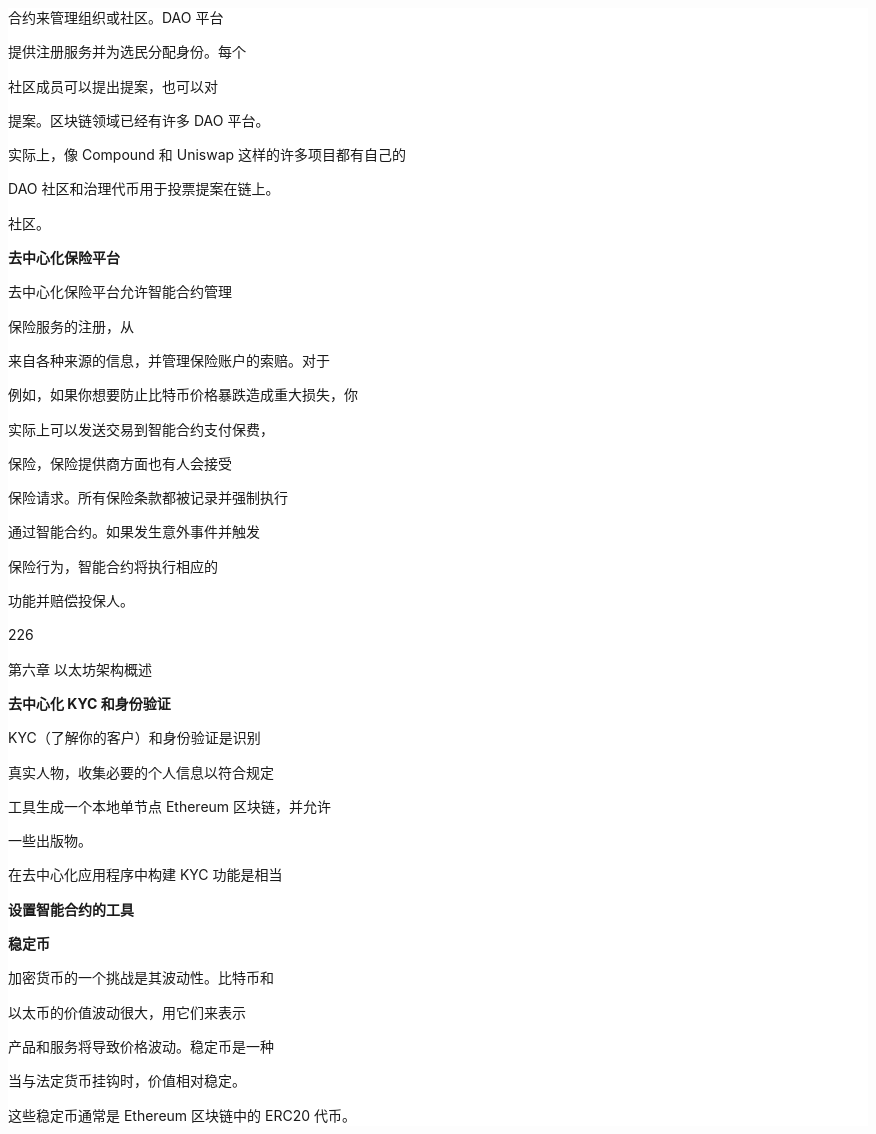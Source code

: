 合约来管理组织或社区。DAO 平台

提供注册服务并为选民分配身份。每个

社区成员可以提出提案，也可以对

提案。区块链领域已经有许多 DAO 平台。

实际上，像 Compound 和 Uniswap 这样的许多项目都有自己的

DAO 社区和治理代币用于投票提案在链上。

社区。

**去中心化保险平台**

去中心化保险平台允许智能合约管理

保险服务的注册，从

来自各种来源的信息，并管理保险账户的索赔。对于

例如，如果你想要防止比特币价格暴跌造成重大损失，你

实际上可以发送交易到智能合约支付保费，

保险，保险提供商方面也有人会接受

保险请求。所有保险条款都被记录并强制执行

通过智能合约。如果发生意外事件并触发

保险行为，智能合约将执行相应的

功能并赔偿投保人。

226

第六章 以太坊架构概述

**去中心化 KYC 和身份验证**

KYC（了解你的客户）和身份验证是识别

真实人物，收集必要的个人信息以符合规定

工具生成一个本地单节点 Ethereum 区块链，并允许

一些出版物。

在去中心化应用程序中构建 KYC 功能是相当

**设置智能合约的工具**

**稳定币**

加密货币的一个挑战是其波动性。比特币和

以太币的价值波动很大，用它们来表示

产品和服务将导致价格波动。稳定币是一种

当与法定货币挂钩时，价值相对稳定。

这些稳定币通常是 Ethereum 区块链中的 ERC20 代币。
